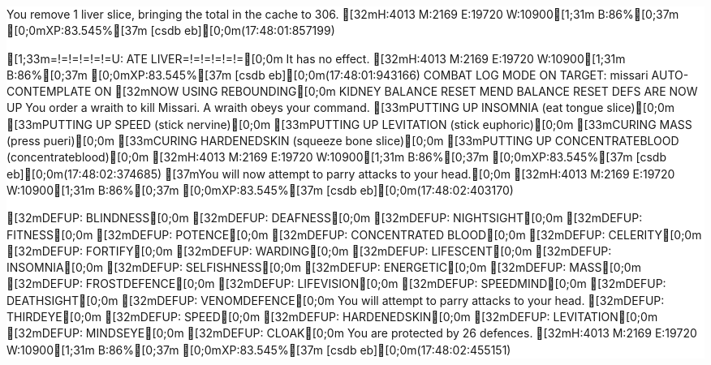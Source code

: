 You remove 1 liver slice, bringing the total in the cache to 306.
[32mH:4013 M:2169 E:19720 W:10900[1;31m B:86%[0;37m [0;0mXP:83.545%[37m [csdb eb][0;0m(17:48:01:857199)

[1;33m=!=!=!=!=!=U: ATE LIVER=!=!=!=!=!=[0;0m
It has no effect.
[32mH:4013 M:2169 E:19720 W:10900[1;31m B:86%[0;37m [0;0mXP:83.545%[37m [csdb eb][0;0m(17:48:01:943166)
COMBAT LOG MODE ON
TARGET: missari
AUTO-CONTEMPLATE ON
[32mNOW USING REBOUNDING[0;0m
KIDNEY BALANCE RESET
MEND BALANCE RESET
DEFS ARE NOW UP
You order a wraith to kill Missari.
A wraith obeys your command.
[33mPUTTING UP INSOMNIA (eat tongue slice)[0;0m
[33mPUTTING UP SPEED (stick nervine)[0;0m
[33mPUTTING UP LEVITATION (stick euphoric)[0;0m
[33mCURING MASS (press pueri)[0;0m
[33mCURING HARDENEDSKIN (squeeze bone slice)[0;0m
[33mPUTTING UP CONCENTRATEBLOOD (concentrateblood)[0;0m
[32mH:4013 M:2169 E:19720 W:10900[1;31m B:86%[0;37m [0;0mXP:83.545%[37m [csdb eb][0;0m(17:48:02:374685)
[37mYou will now attempt to parry attacks to your head.[0;0m
[32mH:4013 M:2169 E:19720 W:10900[1;31m B:86%[0;37m [0;0mXP:83.545%[37m [csdb eb][0;0m(17:48:02:403170)

[32mDEFUP: BLINDNESS[0;0m
[32mDEFUP: DEAFNESS[0;0m
[32mDEFUP: NIGHTSIGHT[0;0m
[32mDEFUP: FITNESS[0;0m
[32mDEFUP: POTENCE[0;0m
[32mDEFUP: CONCENTRATED BLOOD[0;0m
[32mDEFUP: CELERITY[0;0m
[32mDEFUP: FORTIFY[0;0m
[32mDEFUP: WARDING[0;0m
[32mDEFUP: LIFESCENT[0;0m
[32mDEFUP: INSOMNIA[0;0m
[32mDEFUP: SELFISHNESS[0;0m
[32mDEFUP: ENERGETIC[0;0m
[32mDEFUP: MASS[0;0m
[32mDEFUP: FROSTDEFENCE[0;0m
[32mDEFUP: LIFEVISION[0;0m
[32mDEFUP: SPEEDMIND[0;0m
[32mDEFUP: DEATHSIGHT[0;0m
[32mDEFUP: VENOMDEFENCE[0;0m
You will attempt to parry attacks to your head.
[32mDEFUP: THIRDEYE[0;0m
[32mDEFUP: SPEED[0;0m
[32mDEFUP: HARDENEDSKIN[0;0m
[32mDEFUP: LEVITATION[0;0m
[32mDEFUP: MINDSEYE[0;0m
[32mDEFUP: CLOAK[0;0m
You are protected by 26 defences.
[32mH:4013 M:2169 E:19720 W:10900[1;31m B:86%[0;37m [0;0mXP:83.545%[37m [csdb eb][0;0m(17:48:02:455151)
